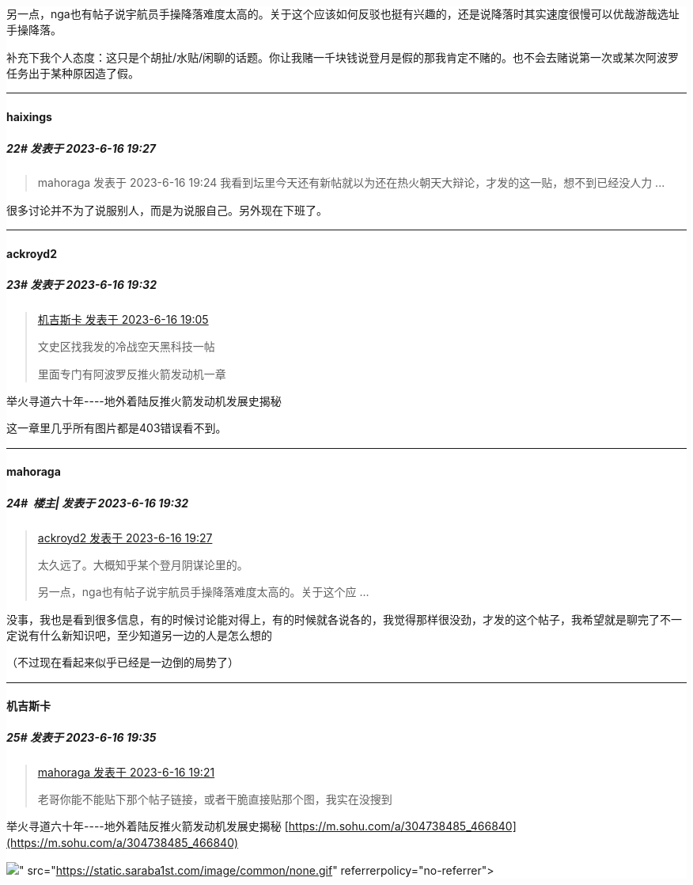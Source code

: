 另一点，nga也有帖子说宇航员手操降落难度太高的。关于这个应该如何反驳也挺有兴趣的，还是说降落时其实速度很慢可以优哉游哉选址手操降落。

补充下我个人态度：这只是个胡扯/水贴/闲聊的话题。你让我赌一千块钱说登月是假的那我肯定不赌的。也不会去赌说第一次或某次阿波罗任务出于某种原因造了假。

*****

####  haixings  
##### 22#       发表于 2023-6-16 19:27

<blockquote>mahoraga 发表于 2023-6-16 19:24
我看到坛里今天还有新帖就以为还在热火朝天大辩论，才发的这一贴，想不到已经没人力 ...</blockquote>
很多讨论并不为了说服别人，而是为说服自己。另外现在下班了。

*****

####  ackroyd2  
##### 23#       发表于 2023-6-16 19:32

<blockquote><a href="httphttps://bbs.saraba1st.com/2b/forum.php?mod=redirect&amp;goto=findpost&amp;pid=61312992&amp;ptid=2140325" target="_blank">机吉斯卡 发表于 2023-6-16 19:05</a>

文史区找我发的冷战空天黑科技一帖

里面专门有阿波罗反推火箭发动机一章</blockquote>
举火寻道六十年----地外着陆反推火箭发动机发展史揭秘

这一章里几乎所有图片都是403错误看不到。

*****

####  mahoraga  
##### 24#         楼主| 发表于 2023-6-16 19:32

<blockquote><a href="httphttps://bbs.saraba1st.com/2b/forum.php?mod=redirect&amp;goto=findpost&amp;pid=61313200&amp;ptid=2140325" target="_blank">ackroyd2 发表于 2023-6-16 19:27</a>

太久远了。大概知乎某个登月阴谋论里的。

另一点，nga也有帖子说宇航员手操降落难度太高的。关于这个应 ...</blockquote>
没事，我也是看到很多信息，有的时候讨论能对得上，有的时候就各说各的，我觉得那样很没劲，才发的这个帖子，我希望就是聊完了不一定说有什么新知识吧，至少知道另一边的人是怎么想的

（不过现在看起来似乎已经是一边倒的局势了）

*****

####  机吉斯卡  
##### 25#       发表于 2023-6-16 19:35

<blockquote><a href="httphttps://bbs.saraba1st.com/2b/forum.php?mod=redirect&amp;goto=findpost&amp;pid=61313115&amp;ptid=2140325" target="_blank">mahoraga 发表于 2023-6-16 19:21</a>

老哥你能不能贴下那个帖子链接，或者干脆直接贴那个图，我实在没搜到</blockquote>
举火寻道六十年----地外着陆反推火箭发动机发展史揭秘
[https://m.sohu.com/a/304738485_466840](https://m.sohu.com/a/304738485_466840)

<img src="https://img.saraba1st.com/forum/202306/16/193346k401ehw97h8f01bq.jpeg" referrerpolicy="no-referrer">" src="https://static.saraba1st.com/image/common/none.gif" referrerpolicy="no-referrer">
